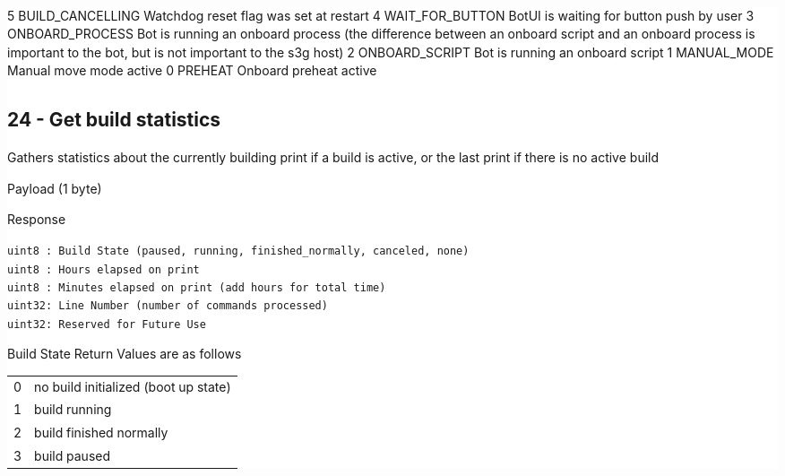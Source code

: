  <td>5</td>
 <td>BUILD_CANCELLING</td>
 <td>Watchdog reset flag was set at restart</td>
</tr>
<tr>
 <td>4</td>
 <td>WAIT_FOR_BUTTON</td>
 <td>BotUI is waiting for button push by user</td>
</tr>
<tr>
 <td>3</td>
 <td>ONBOARD_PROCESS</td>
 <td>Bot is running an onboard process (the difference between an onboard script and an onboard process is important to the bot, but is not important to the s3g host)</td>
</tr>
<tr>
 <td>2</td>
 <td>ONBOARD_SCRIPT</td>
 <td>Bot is running an onboard script</td>
</tr>
<tr>
 <td>1</td>
 <td>MANUAL_MODE</td>
 <td>Manual move mode active</td>
</tr>
<tr>
 <td>0</td>
 <td>PREHEAT</td>
 <td>Onboard preheat active</td>
</tr>
</table>

## 24 - Get build statistics
Gathers statistics about the currently building print if a build is active, or the last print if there is no active build

Payload (1 byte)

Response

    uint8 : Build State (paused, running, finished_normally, canceled, none)
    uint8 : Hours elapsed on print
    uint8 : Minutes elapsed on print (add hours for total time)
    uint32: Line Number (number of commands processed)
    uint32: Reserved for Future Use

Build State Return Values are as follows
<table>
<tr>
  <td>0</td>
  <td>no build initialized (boot up state)</td>
</tr>
<tr>
  <td>1</td>
  <td>build running</td>
</tr>
<tr>
  <td>2</td>
  <td>build finished normally</td>
</tr>
<tr>
  <td>3</td>
  <td>build paused</td>
</tr>
<tr>